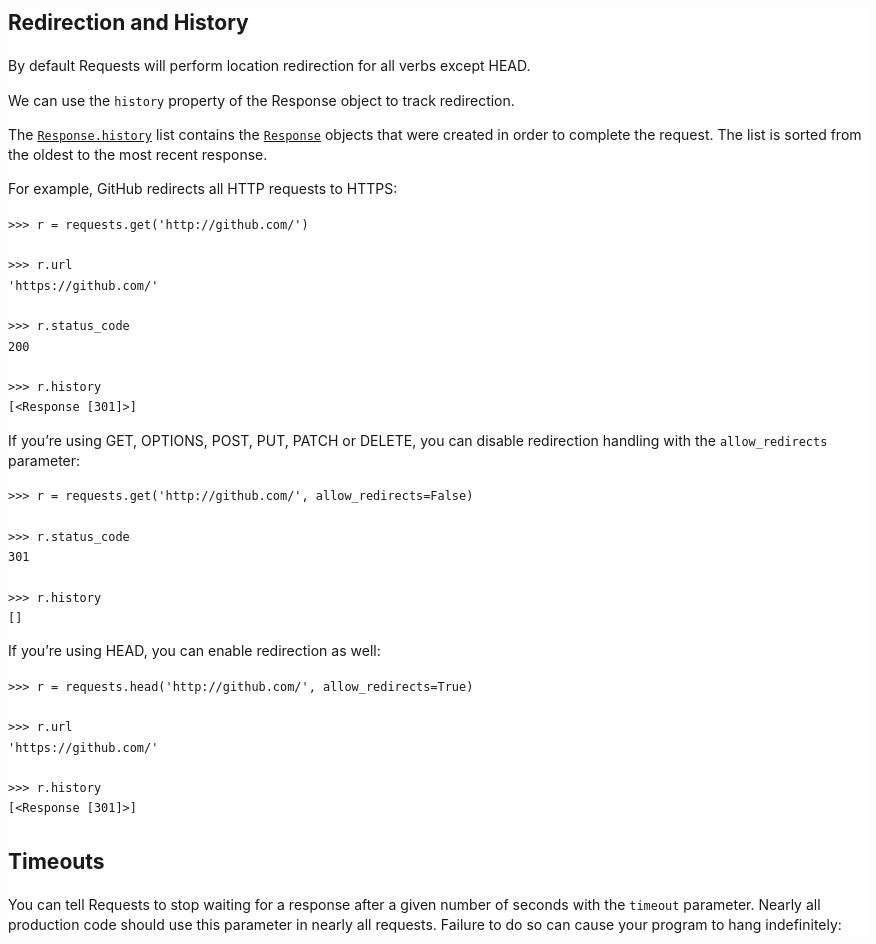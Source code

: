 ## Redirection and History

By default Requests will perform location redirection for all verbs except HEAD.

We can use the `history` property of the Response object to track redirection.

The [`Response.history`](http://docs.python-requests.org/en/master/api/#requests.Response.history) list contains the [`Response`](http://docs.python-requests.org/en/master/api/#requests.Response) objects that were created in order to complete the request. The list is sorted from the oldest to the most recent response.

For example, GitHub redirects all HTTP requests to HTTPS:

```
>>> r = requests.get('http://github.com/')

>>> r.url
'https://github.com/'

>>> r.status_code
200

>>> r.history
[<Response [301]>]
```

If you’re using GET, OPTIONS, POST, PUT, PATCH or DELETE, you can disable redirection handling with the `allow_redirects` parameter:

```
>>> r = requests.get('http://github.com/', allow_redirects=False)

>>> r.status_code
301

>>> r.history
[]
```

If you’re using HEAD, you can enable redirection as well:

```
>>> r = requests.head('http://github.com/', allow_redirects=True)

>>> r.url
'https://github.com/'

>>> r.history
[<Response [301]>]
```

## Timeouts

You can tell Requests to stop waiting for a response after a given number of seconds with the `timeout` parameter. Nearly all production code should use this parameter in nearly all requests. Failure to do so can cause your program to hang indefinitely:
